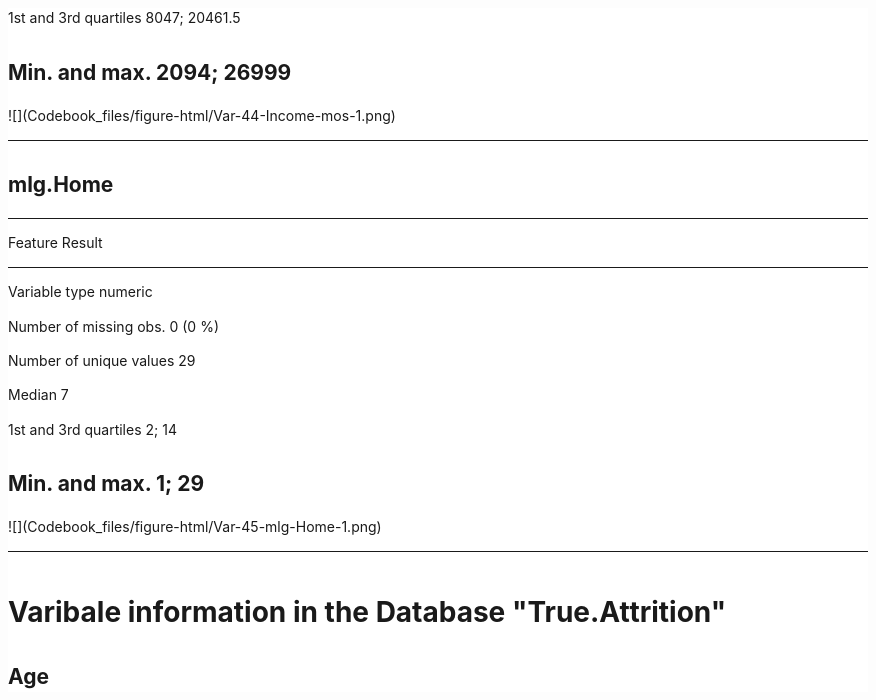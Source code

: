 1st and 3rd quartiles       8047; 20461.5

Min. and max.                 2094; 26999
-----------------------------------------


</div>
<div class = "col-lg-4">
![](Codebook_files/figure-html/Var-44-Income-mos-1.png)
</div>
</div>




---

## mlg.Home

<div class = "row">
<div class = "col-lg-8">

-----------------------------------
Feature                      Result
------------------------- ---------
Variable type               numeric

Number of missing obs.      0 (0 %)

Number of unique values          29

Median                            7

1st and 3rd quartiles         2; 14

Min. and max.                 1; 29
-----------------------------------


</div>
<div class = "col-lg-4">
![](Codebook_files/figure-html/Var-45-mlg-Home-1.png)
</div>
</div>


---

# Varibale information in the Database "True.Attrition"

## Age

<div class = "row">
<div class = "col-lg-8">
